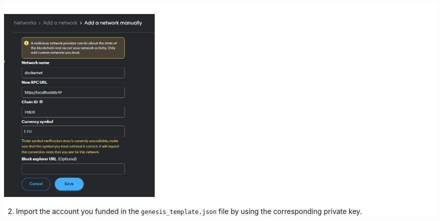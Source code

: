 <img src="documentation_screenshots/Screenshot1.png" width="300" style="margin-top: 20px;"/>

2. Import the account you funded in the `genesis_template.json` file by using the corresponding private key.